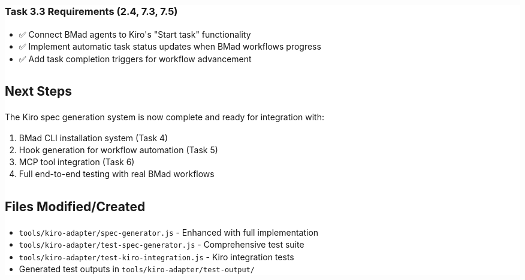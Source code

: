 ### Task 3.3 Requirements (2.4, 7.3, 7.5)
- ✅ Connect BMad agents to Kiro's "Start task" functionality
- ✅ Implement automatic task status updates when BMad workflows progress
- ✅ Add task completion triggers for workflow advancement

## Next Steps

The Kiro spec generation system is now complete and ready for integration with:
1. BMad CLI installation system (Task 4)
2. Hook generation for workflow automation (Task 5)
3. MCP tool integration (Task 6)
4. Full end-to-end testing with real BMad workflows

## Files Modified/Created

- `tools/kiro-adapter/spec-generator.js` - Enhanced with full implementation
- `tools/kiro-adapter/test-spec-generator.js` - Comprehensive test suite
- `tools/kiro-adapter/test-kiro-integration.js` - Kiro integration tests
- Generated test outputs in `tools/kiro-adapter/test-output/`